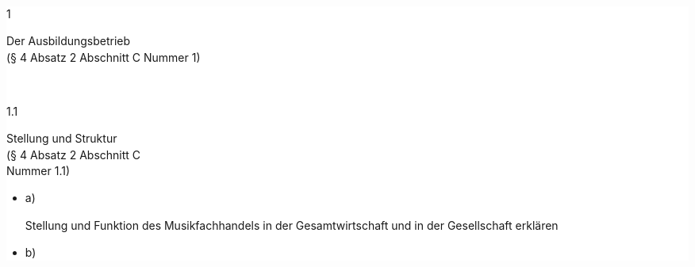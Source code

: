 </tr>

</thead>

<tbody valign="top">

<tr>

<td style="border-right: 0.5pt solid ; border-bottom: 0.5pt solid ; " align="center" valign="top" charoff="50">

1

</td>

<td style="border-right: 0.5pt solid ; border-bottom: 0.5pt solid ; " align="left" valign="top" charoff="50">

Der Ausbildungsbetrieb  
(§ 4 Absatz 2 Abschnitt C Nummer 1)

</td>

<td style="border-bottom: 0.5pt solid ; " align="left" valign="top" charoff="50">

 

</td>

</tr>

<tr>

<td style="border-right: 0.5pt solid ; border-bottom: 0.5pt solid ; " align="center" valign="top" charoff="50">

1.1

</td>

<td style="border-right: 0.5pt solid ; border-bottom: 0.5pt solid ; " align="left" valign="top" charoff="50">

Stellung und Struktur  
(§ 4 Absatz 2 Abschnitt C  
Nummer 1.1)

</td>

<td style="border-bottom: 0.5pt solid ; " align="left" valign="top" charoff="50">

  - a)
    
    <div>
    
    Stellung und Funktion des Musikfachhandels in der Gesamtwirtschaft
    und in der Gesellschaft erklären
    
    </div>

  - b)
    
    <div>
    